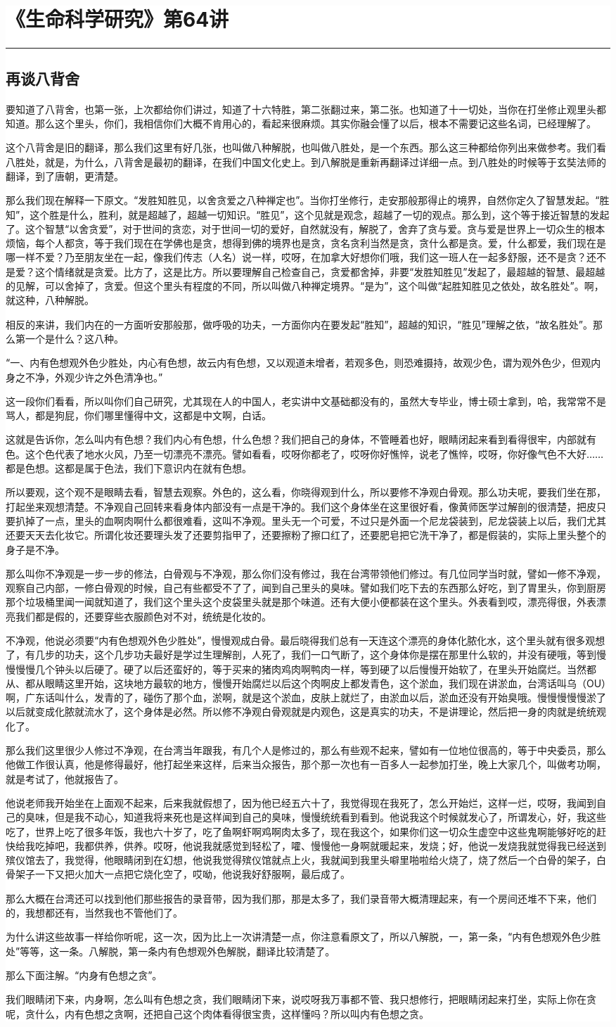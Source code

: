 # 《生命科学研究》第64讲

------

## 再谈八背舍

要知道了八背舍，也第一张，上次都给你们讲过，知道了十六特胜，第二张翻过来，第二张。也知道了十一切处，当你在打坐修止观里头都知道。那么这个里头，你们，我相信你们大概不肯用心的，看起来很麻烦。其实你融会懂了以后，根本不需要记这些名词，已经理解了。

这个八背舍是旧的翻译，那么我们这里有好几张，也叫做八种解脱，也叫做八胜处，是一个东西。那么这三种都给你列出来做参考。我们看八胜处，就是，为什么，八背舍是最初的翻译，在我们中国文化史上。到八解脱是重新再翻译过详细一点。到八胜处的时候等于玄奘法师的翻译，到了唐朝，更清楚。

那么我们现在解释一下原文。“发胜知胜见，以舍贪爱之八种禅定也”。当你打坐修行，走安那般那得止的境界，自然你定久了智慧发起。“胜知”，这个胜是什么，胜利，就是超越了，超越一切知识。“胜见”，这个见就是观念，超越了一切的观点。那么到，这个等于接近智慧的发起了。这个智慧“以舍贪爱”，对于世间的贪恋，对于世间一切的爱好，自然就没有，解脱了，舍弃了贪与爱。贪与爱是世界上一切众生的根本烦恼，每个人都贪，等于我们现在在学佛也是贪，想得到佛的境界也是贪，贪名贪利当然是贪，贪什么都是贪。爱，什么都爱，我们现在是哪一样不爱？乃至朋友坐在一起，像我们传志（人名）说一样，哎呀，在加拿大好想你们哦，我们这一班人在一起多舒服，还不是贪？还不是爱？这个情绪就是贪爱。比方了，这是比方。所以要理解自己检查自己，贪爱都舍掉，非要“发胜知胜见”发起了，最超越的智慧、最超越的见解，可以舍掉了，贪爱。但这个里头有程度的不同，所以叫做八种禅定境界。“是为”，这个叫做“起胜知胜见之依处，故名胜处”。啊，就这种，八种解脱。

相反的来讲，我们内在的一方面听安那般那，做呼吸的功夫，一方面你内在要发起“胜知”，超越的知识，“胜见”理解之依，“故名胜处”。那么第一个是什么？这八种。

“一、内有色想观外色少胜处，内心有色想，故云内有色想，又以观道未增者，若观多色，则恐难摄持，故观少色，谓为观外色少，但观内身之不净，外观少许之外色清净也。”

这一段你们看看，所以叫你们自己研究，尤其现在人的中国人，老实讲中文基础都没有的，虽然大专毕业，博士硕士拿到，哈，我常常不是骂人，都是狗屁，你们哪里懂得中文，这都是中文啊，白话。

这就是告诉你，怎么叫内有色想？我们内心有色想，什么色想？我们把自己的身体，不管睡着也好，眼睛闭起来看到看得很牢，内部就有色。这个色代表了地水火风，乃至一切漂亮不漂亮。譬如看看，哎呀你都老了，哎呀你好憔悴，说老了憔悴，哎呀，你好像气色不大好……都是色想。这都是属于色法，我们下意识内在就有色想。

所以要观，这个观不是眼睛去看，智慧去观察。外色的，这么看，你晓得观到什么，所以要修不净观白骨观。那么功夫呢，要我们坐在那，打起坐来观想清楚。不净观自己回转来看身体内部没有一点是干净的。我们这个身体坐在这里很好看，像黄师医学过解剖的很清楚，把皮只要扒掉了一点，里头的血啊肉啊什么都很难看，这叫不净观。里头无一个可爱，不过只是外面一个尼龙袋装到，尼龙袋装上以后，我们尤其还要天天去化妆它。所谓化妆还要理头发了还要剪指甲了，还要擦粉了擦口红了，还要肥皂把它洗干净了，都是假装的，实际上里头整个的身子是不净。

那么叫你不净观是一步一步的修法，白骨观与不净观，那么你们没有修过，我在台湾带领他们修过。有几位同学当时就，譬如一修不净观，观察自己内部，一修白骨观的时候，自己有些都受不了了，闻到自己里头的臭味。譬如我们吃下去的东西那么好吃，到了胃里头，你到厨房那个垃圾桶里闻一闻就知道了，我们这个里头这个皮袋里头就是那个味道。还有大便小便都装在这个里头。外表看到哎，漂亮得很，外表漂亮我们都是假的，还要穿些衣服颜色对不对，统统是化妆的。

不净观，他说必须要“内有色想观外色少胜处”，慢慢观成白骨。最后晓得我们总有一天连这个漂亮的身体化脓化水，这个里头就有很多观想了，有几步的功夫，这个几步功夫最好是学过生理解剖，人死了，我们一口气断了，这个身体你是摆在那里什么软的，并没有硬哦，等到慢慢慢慢几个钟头以后硬了。硬了以后还蛮好的，等于买来的猪肉鸡肉啊鸭肉一样，等到硬了以后慢慢开始软了，在里头开始腐烂。当然都从、都从眼睛这里开始，这块地方最软的地方，慢慢开始腐烂以后这个肉啊皮上都发青色，这个淤血，我们现在讲淤血，台湾话叫乌（OU）啊，广东话叫什么，发青的了，碰伤了那个血，淤啊，就是这个淤血，皮肤上就烂了，由淤血以后，淤血还没有开始臭哦。慢慢慢慢慢淤了以后就变成化脓就流水了，这个身体是必然。所以修不净观白骨观就是内观色，这是真实的功夫，不是讲理论，然后把一身的肉就是统统观化了。

那么我们这里很少人修过不净观，在台湾当年跟我，有几个人是修过的，那么有些观不起来，譬如有一位地位很高的，等于中央委员，那么他做工作很认真，他是修得最好，他打起坐来这样，后来当众报告，那个那一次也有一百多人一起参加打坐，晚上大家几个，叫做考功啊，就是考试了，他就报告了。

他说老师我开始坐在上面观不起来，后来我就假想了，因为他已经五六十了，我觉得现在我死了，怎么开始烂，这样一烂，哎呀，我闻到自己的臭味，但是我不动心，知道我将来死也是这样闻到自己的臭味，慢慢统统看到看到。他说我这个时候就发心了，所谓发心，好，我这些吃了，世界上吃了很多年饭，我也六十岁了，吃了鱼啊虾啊鸡啊肉太多了，现在我这个，如果你们这一切众生虚空中这些鬼啊能够好吃的赶快给我吃掉吧，我都供养，供养。哎呀，他说我就感觉到轻松了，嚯、慢慢他一身啊就暖起来，发烧；好，他说一发烧我就觉得我已经送到殡仪馆去了，我觉得，他眼睛闭到在幻想，他说我觉得殡仪馆就点上火，我就闻到我里头噼里啪啦给火烧了，烧了然后一个白骨的架子，白骨架子一下又把火加大一点把它烧化空了，哎呦，他说我好舒服啊，最后成了。

那么大概在台湾还可以找到他们那些报告的录音带，因为我们那，那是太多了，我们录音带大概清理起来，有一个房间还堆不下来，他们的，我想都还有，当然我也不管他们了。

为什么讲这些故事一样给你听呢，这一次，因为比上一次讲清楚一点，你注意看原文了，所以八解脱，一，第一条，“内有色想观外色少胜处”等等，这一条。八解脱，第一条内有色想观外色解脱，翻译比较清楚了。

那么下面注解。“内身有色想之贪”。

我们眼睛闭下来，内身啊，怎么叫有色想之贪，我们眼睛闭下来，说哎呀我万事都不管、我只想修行，把眼睛闭起来打坐，实际上你在贪呢，贪什么，内有色想之贪啊，还把自己这个肉体看得很宝贵，这样懂吗？所以叫内有色想之贪。
